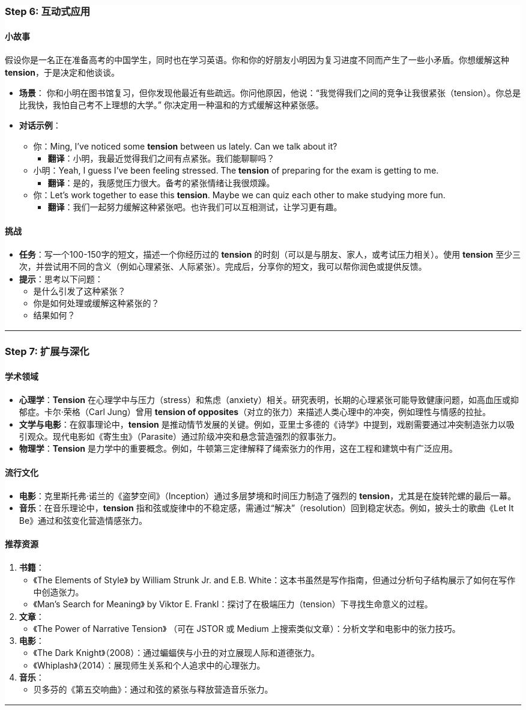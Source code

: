 
### Step 6: 互动式应用

#### 小故事
假设你是一名正在准备高考的中国学生，同时也在学习英语。你和你的好朋友小明因为复习进度不同而产生了一些小矛盾。你想缓解这种 **tension**，于是决定和他谈谈。

- **场景**：
  你和小明在图书馆复习，但你发现他最近有些疏远。你问他原因，他说：“我觉得我们之间的竞争让我很紧张（tension）。你总是比我快，我怕自己考不上理想的大学。” 你决定用一种温和的方式缓解这种紧张感。

- **对话示例**：
  - 你：Ming, I’ve noticed some **tension** between us lately. Can we talk about it?
    - **翻译**：小明，我最近觉得我们之间有点紧张。我们能聊聊吗？
  - 小明：Yeah, I guess I’ve been feeling stressed. The **tension** of preparing for the exam is getting to me.
    - **翻译**：是的，我感觉压力很大。备考的紧张情绪让我很烦躁。
  - 你：Let’s work together to ease this **tension**. Maybe we can quiz each other to make studying more fun.
    - **翻译**：我们一起努力缓解这种紧张吧。也许我们可以互相测试，让学习更有趣。

#### 挑战
- **任务**：写一个100-150字的短文，描述一个你经历过的 **tension** 的时刻（可以是与朋友、家人，或考试压力相关）。使用 **tension** 至少三次，并尝试用不同的含义（例如心理紧张、人际紧张）。完成后，分享你的短文，我可以帮你润色或提供反馈。
- **提示**：思考以下问题：
  - 是什么引发了这种紧张？
  - 你是如何处理或缓解这种紧张的？
  - 结果如何？

---

### Step 7: 扩展与深化

#### 学术领域
- **心理学**：**Tension** 在心理学中与压力（stress）和焦虑（anxiety）相关。研究表明，长期的心理紧张可能导致健康问题，如高血压或抑郁症。卡尔·荣格（Carl Jung）曾用 **tension of opposites**（对立的张力）来描述人类心理中的冲突，例如理性与情感的拉扯。
- **文学与电影**：在叙事理论中，**tension** 是推动情节发展的关键。例如，亚里士多德的《诗学》中提到，戏剧需要通过冲突制造张力以吸引观众。现代电影如《寄生虫》（Parasite）通过阶级冲突和悬念营造强烈的叙事张力。
- **物理学**：**Tension** 是力学中的重要概念。例如，牛顿第三定律解释了绳索张力的作用，这在工程和建筑中有广泛应用。

#### 流行文化
- **电影**：克里斯托弗·诺兰的《盗梦空间》（Inception）通过多层梦境和时间压力制造了强烈的 **tension**，尤其是在旋转陀螺的最后一幕。
- **音乐**：在音乐理论中，**tension** 指和弦或旋律中的不稳定感，需通过“解决”（resolution）回到稳定状态。例如，披头士的歌曲《Let It Be》通过和弦变化营造情感张力。

#### 推荐资源
1. **书籍**：
   - 《The Elements of Style》 by William Strunk Jr. and E.B. White：这本书虽然是写作指南，但通过分析句子结构展示了如何在写作中创造张力。
   - 《Man’s Search for Meaning》 by Viktor E. Frankl：探讨了在极端压力（tension）下寻找生命意义的过程。
2. **文章**：
   - 《The Power of Narrative Tension》 （可在 JSTOR 或 Medium 上搜索类似文章）：分析文学和电影中的张力技巧。
3. **电影**：
   - 《The Dark Knight》（2008）：通过蝙蝠侠与小丑的对立展现人际和道德张力。
   - 《Whiplash》（2014）：展现师生关系和个人追求中的心理张力。
4. **音乐**：
   - 贝多芬的《第五交响曲》：通过和弦的紧张与释放营造音乐张力。

---